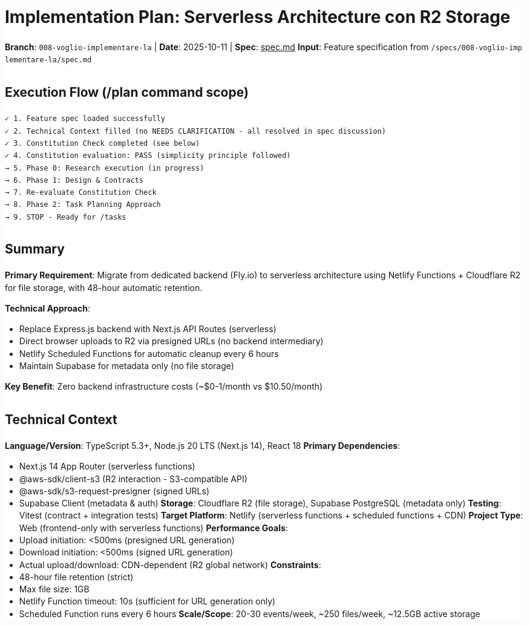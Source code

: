 # Implementation Plan: Serverless Architecture con R2 Storage

**Branch**: `008-voglio-implementare-la` | **Date**: 2025-10-11 | **Spec**: [spec.md](./spec.md)
**Input**: Feature specification from `/specs/008-voglio-implementare-la/spec.md`

## Execution Flow (/plan command scope)
```
✓ 1. Feature spec loaded successfully
✓ 2. Technical Context filled (no NEEDS CLARIFICATION - all resolved in spec discussion)
✓ 3. Constitution Check completed (see below)
✓ 4. Constitution evaluation: PASS (simplicity principle followed)
→ 5. Phase 0: Research execution (in progress)
→ 6. Phase 1: Design & Contracts
→ 7. Re-evaluate Constitution Check
→ 8. Phase 2: Task Planning Approach
→ 9. STOP - Ready for /tasks
```

## Summary

**Primary Requirement**: Migrate from dedicated backend (Fly.io) to serverless architecture using Netlify Functions + Cloudflare R2 for file storage, with 48-hour automatic retention.

**Technical Approach**:
- Replace Express.js backend with Next.js API Routes (serverless)
- Direct browser uploads to R2 via presigned URLs (no backend intermediary)
- Netlify Scheduled Functions for automatic cleanup every 6 hours
- Maintain Supabase for metadata only (no file storage)

**Key Benefit**: Zero backend infrastructure costs (~$0-1/month vs $10.50/month)

## Technical Context

**Language/Version**: TypeScript 5.3+, Node.js 20 LTS (Next.js 14), React 18
**Primary Dependencies**:
- Next.js 14 App Router (serverless functions)
- @aws-sdk/client-s3 (R2 interaction - S3-compatible API)
- @aws-sdk/s3-request-presigner (signed URLs)
- Supabase Client (metadata & auth)
**Storage**: Cloudflare R2 (file storage), Supabase PostgreSQL (metadata only)
**Testing**: Vitest (contract + integration tests)
**Target Platform**: Netlify (serverless functions + scheduled functions + CDN)
**Project Type**: Web (frontend-only with serverless functions)
**Performance Goals**:
- Upload initiation: <500ms (presigned URL generation)
- Download initiation: <500ms (signed URL generation)
- Actual upload/download: CDN-dependent (R2 global network)
**Constraints**:
- 48-hour file retention (strict)
- Max file size: 1GB
- Netlify Function timeout: 10s (sufficient for URL generation only)
- Scheduled Function runs every 6 hours
**Scale/Scope**: 20-30 events/week, ~250 files/week, ~12.5GB active storage
